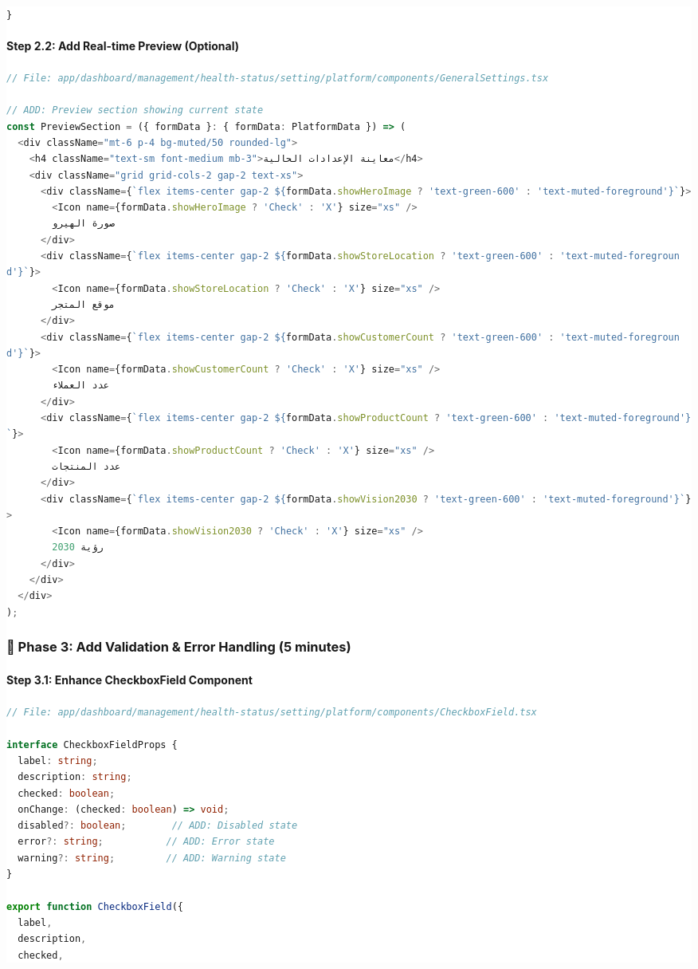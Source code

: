 ```typescript
}
```

#### **Step 2.2: Add Real-time Preview (Optional)**
```typescript
// File: app/dashboard/management/health-status/setting/platform/components/GeneralSettings.tsx

// ADD: Preview section showing current state
const PreviewSection = ({ formData }: { formData: PlatformData }) => (
  <div className="mt-6 p-4 bg-muted/50 rounded-lg">
    <h4 className="text-sm font-medium mb-3">معاينة الإعدادات الحالية</h4>
    <div className="grid grid-cols-2 gap-2 text-xs">
      <div className={`flex items-center gap-2 ${formData.showHeroImage ? 'text-green-600' : 'text-muted-foreground'}`}>
        <Icon name={formData.showHeroImage ? 'Check' : 'X'} size="xs" />
        صورة الهيرو
      </div>
      <div className={`flex items-center gap-2 ${formData.showStoreLocation ? 'text-green-600' : 'text-muted-foreground'}`}>
        <Icon name={formData.showStoreLocation ? 'Check' : 'X'} size="xs" />
        موقع المتجر
      </div>
      <div className={`flex items-center gap-2 ${formData.showCustomerCount ? 'text-green-600' : 'text-muted-foreground'}`}>
        <Icon name={formData.showCustomerCount ? 'Check' : 'X'} size="xs" />
        عدد العملاء
      </div>
      <div className={`flex items-center gap-2 ${formData.showProductCount ? 'text-green-600' : 'text-muted-foreground'}`}>
        <Icon name={formData.showProductCount ? 'Check' : 'X'} size="xs" />
        عدد المنتجات
      </div>
      <div className={`flex items-center gap-2 ${formData.showVision2030 ? 'text-green-600' : 'text-muted-foreground'}`}>
        <Icon name={formData.showVision2030 ? 'Check' : 'X'} size="xs" />
        رؤية 2030
      </div>
    </div>
  </div>
);
```

### **🎯 Phase 3: Add Validation & Error Handling (5 minutes)**

#### **Step 3.1: Enhance CheckboxField Component**
```typescript
// File: app/dashboard/management/health-status/setting/platform/components/CheckboxField.tsx

interface CheckboxFieldProps {
  label: string;
  description: string;
  checked: boolean;
  onChange: (checked: boolean) => void;
  disabled?: boolean;        // ADD: Disabled state
  error?: string;           // ADD: Error state
  warning?: string;         // ADD: Warning state
}

export function CheckboxField({ 
  label, 
  description, 
  checked, 
```